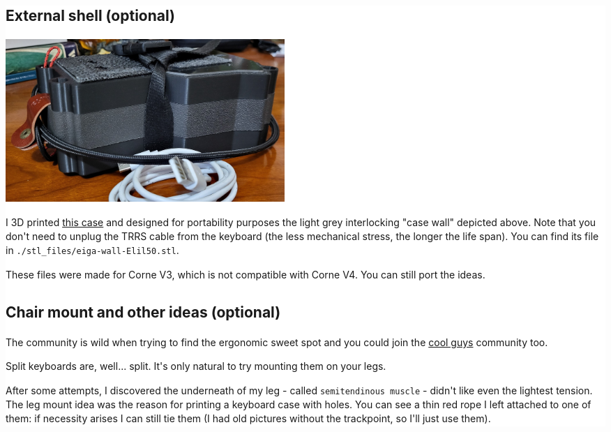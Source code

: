 ## External shell (optional)
<img src="./Images/portable_config.jpg" width="400">

I 3D printed [this case](https://www.printables.com/model/347524-corne-keyboard-case-5-and-6-columns) and designed for portability purposes the light grey interlocking "case wall" depicted above. Note that you don't need to unplug the TRRS cable from the keyboard (the less mechanical stress, the longer the life span). You can find its file in ```./stl_files/eiga-wall-Elil50.stl```.

These files were made for Corne V3, which is not compatible with Corne V4. You can still port the ideas.

## Chair mount and other ideas (optional)

The community is wild when trying to find the ergonomic sweet spot and you could join the [cool guys](https://mgsloan.com/posts/tree-based-computing/) community too.

Split keyboards are, well... split. It's only natural to try mounting them on your legs.

After some attempts, I discovered the underneath of my leg - called ```semitendinous muscle``` - didn't like even the lightest tension. The leg mount idea was the reason for printing a keyboard case with holes. You can see a thin red rope I left attached to one of them: if necessity arises I can still tie them (I had old pictures without the trackpoint, so I'll just use them).
